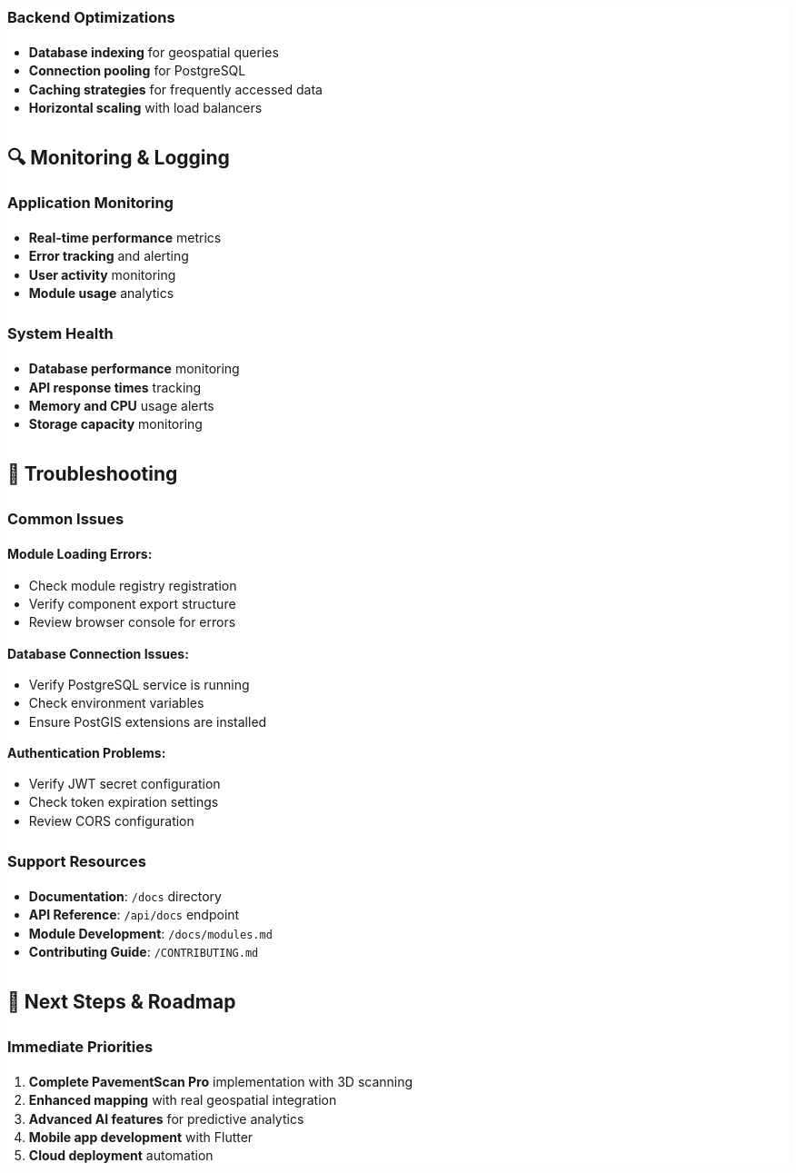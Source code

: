 ### Backend Optimizations
- **Database indexing** for geospatial queries
- **Connection pooling** for PostgreSQL
- **Caching strategies** for frequently accessed data
- **Horizontal scaling** with load balancers

## 🔍 Monitoring & Logging

### Application Monitoring
- **Real-time performance** metrics
- **Error tracking** and alerting
- **User activity** monitoring
- **Module usage** analytics

### System Health
- **Database performance** monitoring
- **API response times** tracking
- **Memory and CPU** usage alerts
- **Storage capacity** monitoring

## 🚨 Troubleshooting

### Common Issues

**Module Loading Errors:**
- Check module registry registration
- Verify component export structure
- Review browser console for errors

**Database Connection Issues:**
- Verify PostgreSQL service is running
- Check environment variables
- Ensure PostGIS extensions are installed

**Authentication Problems:**
- Verify JWT secret configuration
- Check token expiration settings
- Review CORS configuration

### Support Resources
- **Documentation**: `/docs` directory
- **API Reference**: `/api/docs` endpoint
- **Module Development**: `/docs/modules.md`
- **Contributing Guide**: `/CONTRIBUTING.md`

## 🎯 Next Steps & Roadmap

### Immediate Priorities
1. **Complete PavementScan Pro** implementation with 3D scanning
2. **Enhanced mapping** with real geospatial integration
3. **Advanced AI features** for predictive analytics
4. **Mobile app development** with Flutter
5. **Cloud deployment** automation
